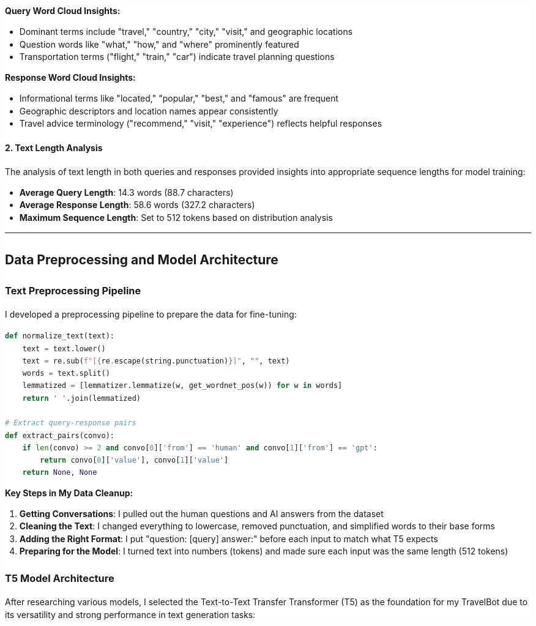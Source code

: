 **Query Word Cloud Insights:**
- Dominant terms include "travel," "country," "city," "visit," and geographic locations
- Question words like "what," "how," and "where" prominently featured
- Transportation terms ("flight," "train," "car") indicate travel planning questions

**Response Word Cloud Insights:**
- Informational terms like "located," "popular," "best," and "famous" are frequent
- Geographic descriptors and location names appear consistently
- Travel advice terminology ("recommend," "visit," "experience") reflects helpful responses

#### 2. Text Length Analysis
The analysis of text length in both queries and responses provided insights into appropriate sequence lengths for model training:

- **Average Query Length**: 14.3 words (88.7 characters)
- **Average Response Length**: 58.6 words (327.2 characters)
- **Maximum Sequence Length**: Set to 512 tokens based on distribution analysis

---

## Data Preprocessing and Model Architecture

### Text Preprocessing Pipeline

I developed a preprocessing pipeline to prepare the data for fine-tuning:

```python
def normalize_text(text):
    text = text.lower()
    text = re.sub(f"[{re.escape(string.punctuation)}]", "", text)
    words = text.split()
    lemmatized = [lemmatizer.lemmatize(w, get_wordnet_pos(w)) for w in words]
    return ' '.join(lemmatized)

# Extract query-response pairs
def extract_pairs(convo):
    if len(convo) >= 2 and convo[0]['from'] == 'human' and convo[1]['from'] == 'gpt':
        return convo[0]['value'], convo[1]['value']
    return None, None
```

**Key Steps in My Data Cleanup:**
1. **Getting Conversations**: I pulled out the human questions and AI answers from the dataset
2. **Cleaning the Text**: I changed everything to lowercase, removed punctuation, and simplified words to their base forms
3. **Adding the Right Format**: I put "question: [query] answer:" before each input to match what T5 expects
4. **Preparing for the Model**: I turned text into numbers (tokens) and made sure each input was the same length (512 tokens)

### T5 Model Architecture

After researching various models, I selected the Text-to-Text Transfer Transformer (T5) as the foundation for my TravelBot due to its versatility and strong performance in text generation tasks:
